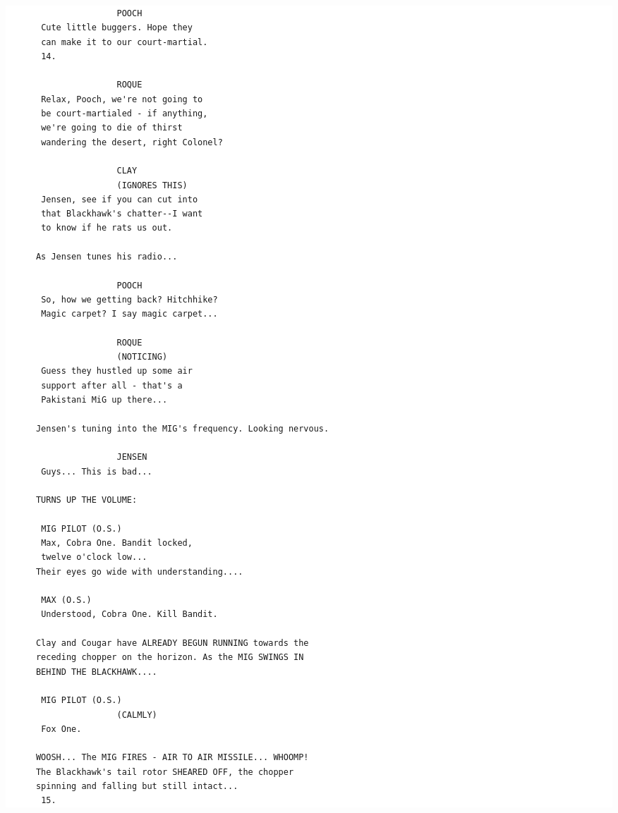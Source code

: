                           POOCH
           Cute little buggers. Hope they
           can make it to our court-martial.
           14.
                         
                          ROQUE
           Relax, Pooch, we're not going to
           be court-martialed - if anything,
           we're going to die of thirst
           wandering the desert, right Colonel?
                         
                          CLAY
                          (IGNORES THIS)
           Jensen, see if you can cut into
           that Blackhawk's chatter--I want
           to know if he rats us out.
                         
          As Jensen tunes his radio...
                         
                          POOCH
           So, how we getting back? Hitchhike?
           Magic carpet? I say magic carpet...
                         
                          ROQUE
                          (NOTICING)
           Guess they hustled up some air
           support after all - that's a
           Pakistani MiG up there...
                         
          Jensen's tuning into the MIG's frequency. Looking nervous.
                         
                          JENSEN
           Guys... This is bad...
                         
          TURNS UP THE VOLUME:
                         
           MIG PILOT (O.S.)
           Max, Cobra One. Bandit locked,
           twelve o'clock low...
          Their eyes go wide with understanding....
                         
           MAX (O.S.)
           Understood, Cobra One. Kill Bandit.
                         
          Clay and Cougar have ALREADY BEGUN RUNNING towards the
          receding chopper on the horizon. As the MIG SWINGS IN
          BEHIND THE BLACKHAWK....
                         
           MIG PILOT (O.S.)
                          (CALMLY)
           Fox One.
                         
          WOOSH... The MIG FIRES - AIR TO AIR MISSILE... WHOOMP!
          The Blackhawk's tail rotor SHEARED OFF, the chopper
          spinning and falling but still intact...
           15.
                         